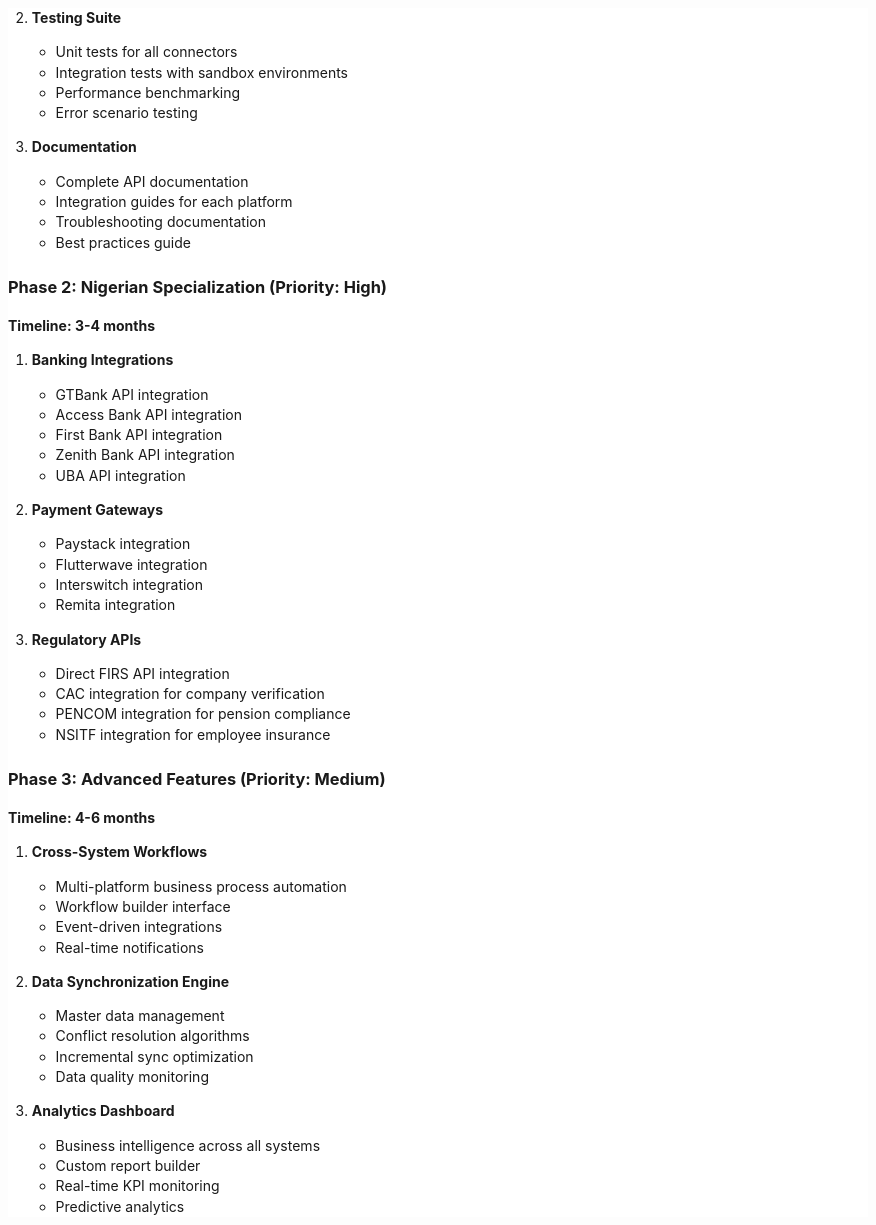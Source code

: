 2. **Testing Suite**
   - Unit tests for all connectors
   - Integration tests with sandbox environments
   - Performance benchmarking
   - Error scenario testing

3. **Documentation**
   - Complete API documentation
   - Integration guides for each platform
   - Troubleshooting documentation
   - Best practices guide

### **Phase 2: Nigerian Specialization (Priority: High)**

**Timeline: 3-4 months**

1. **Banking Integrations**
   - GTBank API integration
   - Access Bank API integration  
   - First Bank API integration
   - Zenith Bank API integration
   - UBA API integration

2. **Payment Gateways**
   - Paystack integration
   - Flutterwave integration
   - Interswitch integration
   - Remita integration

3. **Regulatory APIs**
   - Direct FIRS API integration
   - CAC integration for company verification
   - PENCOM integration for pension compliance
   - NSITF integration for employee insurance

### **Phase 3: Advanced Features (Priority: Medium)**

**Timeline: 4-6 months**

1. **Cross-System Workflows**
   - Multi-platform business process automation
   - Workflow builder interface
   - Event-driven integrations
   - Real-time notifications

2. **Data Synchronization Engine**
   - Master data management
   - Conflict resolution algorithms
   - Incremental sync optimization
   - Data quality monitoring

3. **Analytics Dashboard**
   - Business intelligence across all systems
   - Custom report builder
   - Real-time KPI monitoring
   - Predictive analytics
